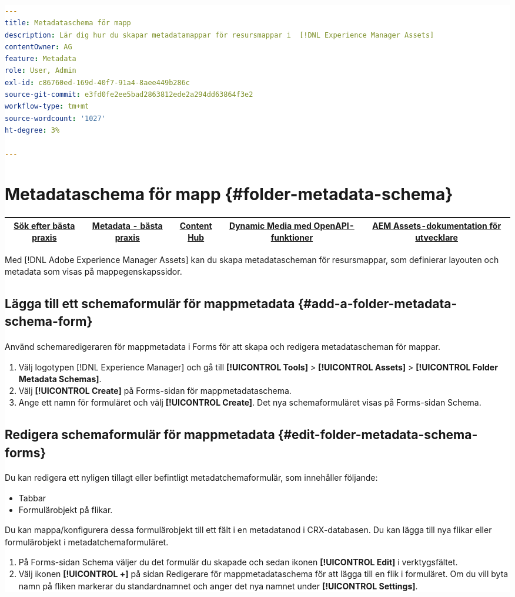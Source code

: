 ```yaml
---
title: Metadataschema för mapp
description: Lär dig hur du skapar metadatamappar för resursmappar i  [!DNL Experience Manager Assets]
contentOwner: AG
feature: Metadata
role: User, Admin
exl-id: c86760ed-169d-40f7-91a4-8aee449b286c
source-git-commit: e3fd0fe2ee5bad2863812ede2a294dd63864f3e2
workflow-type: tm+mt
source-wordcount: '1027'
ht-degree: 3%

---
```


# Metadataschema för mapp {#folder-metadata-schema}

| [Sök efter bästa praxis](/help/assets/search-best-practices.md) | [Metadata - bästa praxis](/help/assets/metadata-best-practices.md) | [Content Hub](/help/assets/product-overview.md) | [Dynamic Media med OpenAPI-funktioner](/help/assets/dynamic-media-open-apis-overview.md) | [AEM Assets-dokumentation för utvecklare](https://developer.adobe.com/experience-cloud/experience-manager-apis/) |
| ------------- | --------------------------- |---------|----|-----|

Med [!DNL Adobe Experience Manager Assets] kan du skapa metadatascheman för resursmappar, som definierar layouten och metadata som visas på mappegenskapssidor.

## Lägga till ett schemaformulär för mappmetadata {#add-a-folder-metadata-schema-form}

Använd schemaredigeraren för mappmetadata i Forms för att skapa och redigera metadatascheman för mappar.

1. Välj logotypen [!DNL Experience Manager] och gå till **[!UICONTROL Tools]** > **[!UICONTROL Assets]** > **[!UICONTROL Folder Metadata Schemas]**.
1. Välj **[!UICONTROL Create]** på Forms-sidan för mappmetadataschema.
1. Ange ett namn för formuläret och välj **[!UICONTROL Create]**. Det nya schemaformuläret visas på Forms-sidan Schema.

## Redigera schemaformulär för mappmetadata {#edit-folder-metadata-schema-forms}

Du kan redigera ett nyligen tillagt eller befintligt metadatchemaformulär, som innehåller följande:

* Tabbar
* Formulärobjekt på flikar.

Du kan mappa/konfigurera dessa formulärobjekt till ett fält i en metadatanod i CRX-databasen. Du kan lägga till nya flikar eller formulärobjekt i metadatchemaformuläret.

1. På Forms-sidan Schema väljer du det formulär du skapade och sedan ikonen **[!UICONTROL Edit]** i verktygsfältet.
1. Välj ikonen **[!UICONTROL +]** på sidan Redigerare för mappmetadataschema för att lägga till en flik i formuläret. Om du vill byta namn på fliken markerar du standardnamnet och anger det nya namnet under **[!UICONTROL Settings]**.
